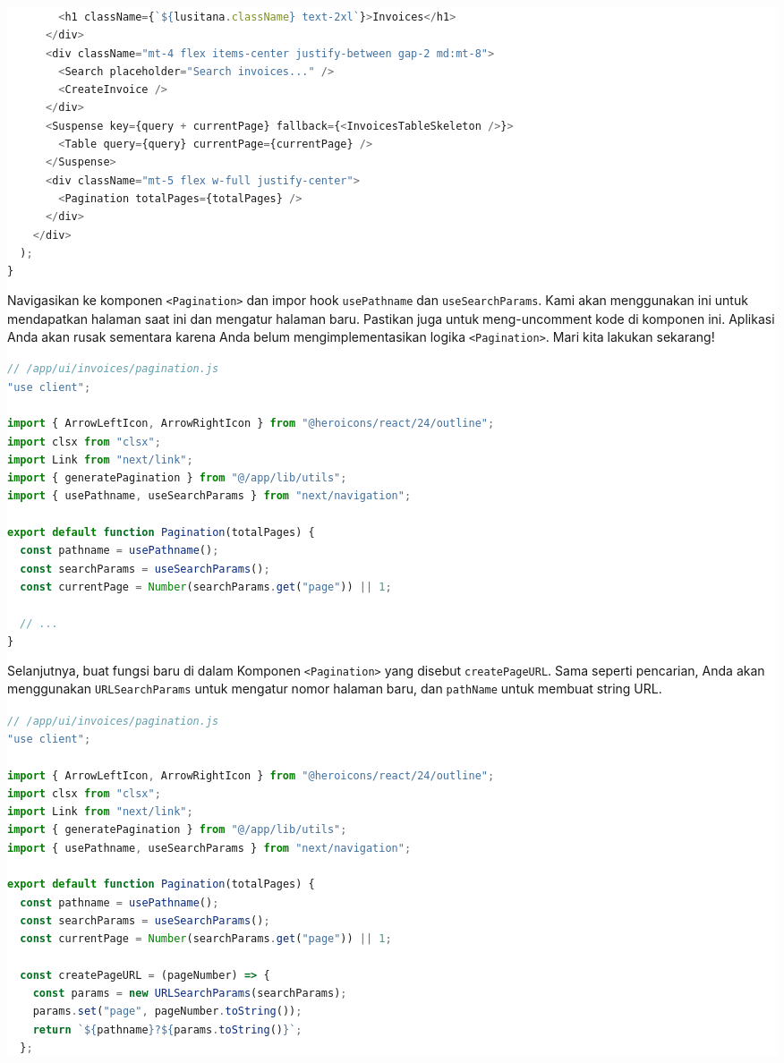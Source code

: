 ```javascript
        <h1 className={`${lusitana.className} text-2xl`}>Invoices</h1>
      </div>
      <div className="mt-4 flex items-center justify-between gap-2 md:mt-8">
        <Search placeholder="Search invoices..." />
        <CreateInvoice />
      </div>
      <Suspense key={query + currentPage} fallback={<InvoicesTableSkeleton />}>
        <Table query={query} currentPage={currentPage} />
      </Suspense>
      <div className="mt-5 flex w-full justify-center">
        <Pagination totalPages={totalPages} />
      </div>
    </div>
  );
}
```

Navigasikan ke komponen `<Pagination>` dan impor hook `usePathname` dan `useSearchParams`. Kami akan menggunakan ini untuk mendapatkan halaman saat ini dan mengatur halaman baru. Pastikan juga untuk meng-uncomment kode di komponen ini. Aplikasi Anda akan rusak sementara karena Anda belum mengimplementasikan logika `<Pagination>`. Mari kita lakukan sekarang!

```javascript
// /app/ui/invoices/pagination.js
"use client";

import { ArrowLeftIcon, ArrowRightIcon } from "@heroicons/react/24/outline";
import clsx from "clsx";
import Link from "next/link";
import { generatePagination } from "@/app/lib/utils";
import { usePathname, useSearchParams } from "next/navigation";

export default function Pagination(totalPages) {
  const pathname = usePathname();
  const searchParams = useSearchParams();
  const currentPage = Number(searchParams.get("page")) || 1;

  // ...
}
```

Selanjutnya, buat fungsi baru di dalam Komponen `<Pagination>` yang disebut `createPageURL`. Sama seperti pencarian, Anda akan menggunakan `URLSearchParams` untuk mengatur nomor halaman baru, dan `pathName` untuk membuat string URL.

```javascript
// /app/ui/invoices/pagination.js
"use client";

import { ArrowLeftIcon, ArrowRightIcon } from "@heroicons/react/24/outline";
import clsx from "clsx";
import Link from "next/link";
import { generatePagination } from "@/app/lib/utils";
import { usePathname, useSearchParams } from "next/navigation";

export default function Pagination(totalPages) {
  const pathname = usePathname();
  const searchParams = useSearchParams();
  const currentPage = Number(searchParams.get("page")) || 1;

  const createPageURL = (pageNumber) => {
    const params = new URLSearchParams(searchParams);
    params.set("page", pageNumber.toString());
    return `${pathname}?${params.toString()}`;
  };
```